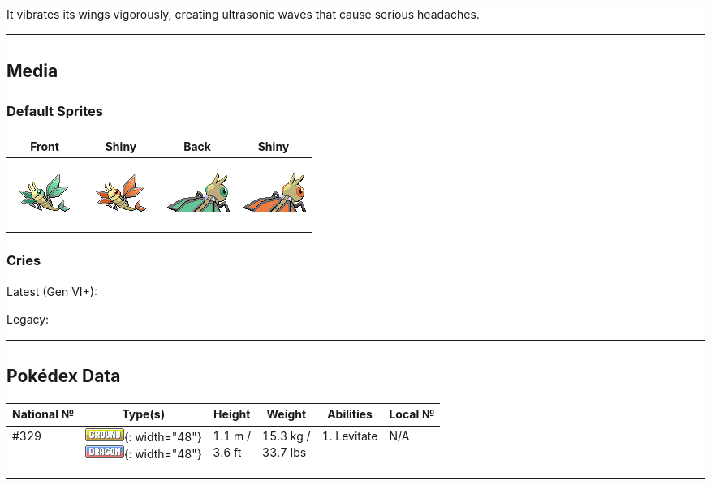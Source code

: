 It vibrates its wings vigorously, creating ultrasonic waves that cause serious headaches.

---

## Media

### Default Sprites

| Front | Shiny | Back | Shiny |
|-------|-------|------|-------|
| ![Vibrava](../assets/sprites/vibrava/front.gif "Vibrava: It vibrates its wings vigorously, creating ultrasonic waves that cause serious headaches.") | ![Vibrava](../assets/sprites/vibrava/front_shiny.png "Vibrava: It vibrates its wings vigorously, creating ultrasonic waves that cause serious headaches.") | ![Vibrava](../assets/sprites/vibrava/back.png "Vibrava: It vibrates its wings vigorously, creating ultrasonic waves that cause serious headaches.") | ![Vibrava](../assets/sprites/vibrava/back_shiny.png "Vibrava: It vibrates its wings vigorously, creating ultrasonic waves that cause serious headaches.") |

### Cries

Latest (Gen VI+):

<audio controls>
<source src='../../assets/cries/vibrava/latest.ogg' type='audio/ogg'>
  Your browser does not support the audio element.
</audio>

Legacy:

<audio controls>
<source src='../../assets/cries/vibrava/legacy.ogg' type='audio/ogg'>
  Your browser does not support the audio element.
</audio>

---

## Pokédex Data

| National № | Type(s) | Height | Weight | Abilities | Local № |
|------------|---------|--------|--------|-----------|---------|
| #329 | ![ground](../assets/types/ground.png "Ground"){: width="48"}<br>![dragon](../assets/types/dragon.png "Dragon"){: width="48"} | 1.1 m /<br>3.6 ft | 15.3 kg /<br>33.7 lbs | 1. <span class="tooltip" title="Gives full immunity to all Ground-type moves.">Levitate</span> | N/A |

---